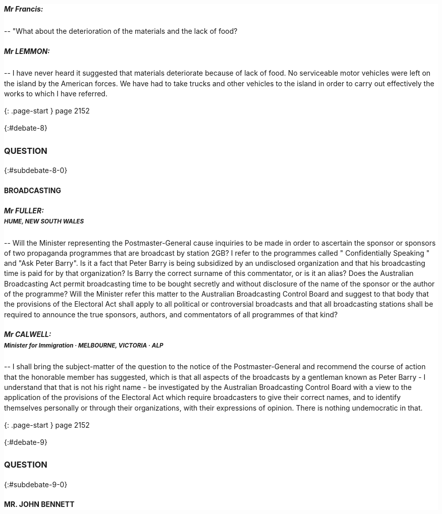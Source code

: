 ##### Mr Francis:

--  "What about the deterioration of the materials and the lack of food? 

##### Mr LEMMON:

-- I have never heard it suggested that materials deteriorate because of lack of food. No serviceable motor vehicles were left on the island by the American forces. We have had to take trucks and other vehicles to the island in order to carry out effectively the works to which I have referred. 

{: .page-start }
page 2152

{:#debate-8}
### QUESTION

{:#subdebate-8-0}
#### BROADCASTING

##### Mr FULLER:<br><small class="text-muted">HUME, NEW SOUTH WALES</small>

-- Will the Minister representing the Postmaster-General cause inquiries to be made in order to ascertain the sponsor or sponsors of two propaganda programmes that are broadcast by station 2GB? I refer to the programmes called " Confidentially Speaking " and "Ask Peter Barry". Is it a fact that Peter Barry is being subsidized by an undisclosed organization and that his broadcasting time is paid for by that organization? Is Barry the correct surname of this commentator, or is it an alias? Does the Australian Broadcasting Act permit broadcasting time to be bought secretly and without disclosure of the name of the sponsor or the author of the programme? Will the Minister refer this matter to the Australian Broadcasting Control Board and suggest to that body that the provisions of the Electoral Act shall apply to all political or controversial broadcasts and that all broadcasting stations shall be required to announce the true sponsors, authors, and  commentators of all programmes of that kind? 

##### Mr CALWELL:<br><small class="text-muted">Minister for Immigration &middot; MELBOURNE, VICTORIA &middot; ALP</small>

-- I shall bring the subject-matter of the question to the notice of the Postmaster-General and recommend the course of action that the honorable member has suggested, which is that all aspects of the broadcasts by a gentleman known as Peter Barry - I understand that that is not his right name - be investigated by the Australian Broadcasting Control Board with a view to the application of the provisions of the Electoral Act which require broadcasters to give their correct names, and to identify themselves personally or through their organizations, with their expressions of opinion. There is nothing undemocratic in that. 

{: .page-start }
page 2152

{:#debate-9}
### QUESTION

{:#subdebate-9-0}
#### MR. JOHN BENNETT
